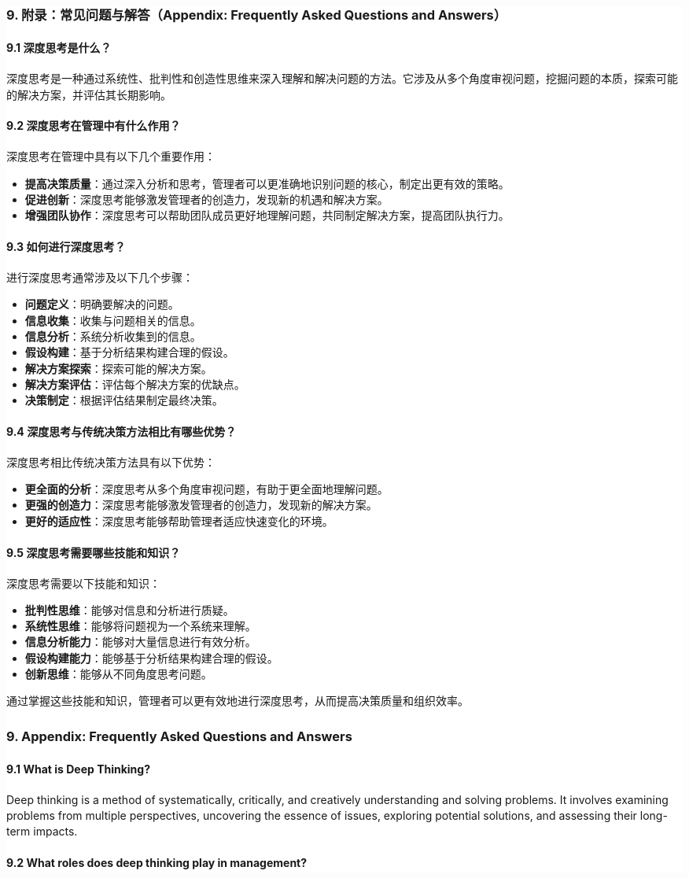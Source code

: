 ### 9. 附录：常见问题与解答（Appendix: Frequently Asked Questions and Answers）

#### 9.1 深度思考是什么？

深度思考是一种通过系统性、批判性和创造性思维来深入理解和解决问题的方法。它涉及从多个角度审视问题，挖掘问题的本质，探索可能的解决方案，并评估其长期影响。

#### 9.2 深度思考在管理中有什么作用？

深度思考在管理中具有以下几个重要作用：

- **提高决策质量**：通过深入分析和思考，管理者可以更准确地识别问题的核心，制定出更有效的策略。
- **促进创新**：深度思考能够激发管理者的创造力，发现新的机遇和解决方案。
- **增强团队协作**：深度思考可以帮助团队成员更好地理解问题，共同制定解决方案，提高团队执行力。

#### 9.3 如何进行深度思考？

进行深度思考通常涉及以下几个步骤：

- **问题定义**：明确要解决的问题。
- **信息收集**：收集与问题相关的信息。
- **信息分析**：系统分析收集到的信息。
- **假设构建**：基于分析结果构建合理的假设。
- **解决方案探索**：探索可能的解决方案。
- **解决方案评估**：评估每个解决方案的优缺点。
- **决策制定**：根据评估结果制定最终决策。

#### 9.4 深度思考与传统决策方法相比有哪些优势？

深度思考相比传统决策方法具有以下优势：

- **更全面的分析**：深度思考从多个角度审视问题，有助于更全面地理解问题。
- **更强的创造力**：深度思考能够激发管理者的创造力，发现新的解决方案。
- **更好的适应性**：深度思考能够帮助管理者适应快速变化的环境。

#### 9.5 深度思考需要哪些技能和知识？

深度思考需要以下技能和知识：

- **批判性思维**：能够对信息和分析进行质疑。
- **系统性思维**：能够将问题视为一个系统来理解。
- **信息分析能力**：能够对大量信息进行有效分析。
- **假设构建能力**：能够基于分析结果构建合理的假设。
- **创新思维**：能够从不同角度思考问题。

通过掌握这些技能和知识，管理者可以更有效地进行深度思考，从而提高决策质量和组织效率。

### 9. Appendix: Frequently Asked Questions and Answers

#### 9.1 What is Deep Thinking?

Deep thinking is a method of systematically, critically, and creatively understanding and solving problems. It involves examining problems from multiple perspectives, uncovering the essence of issues, exploring potential solutions, and assessing their long-term impacts.

#### 9.2 What roles does deep thinking play in management?

